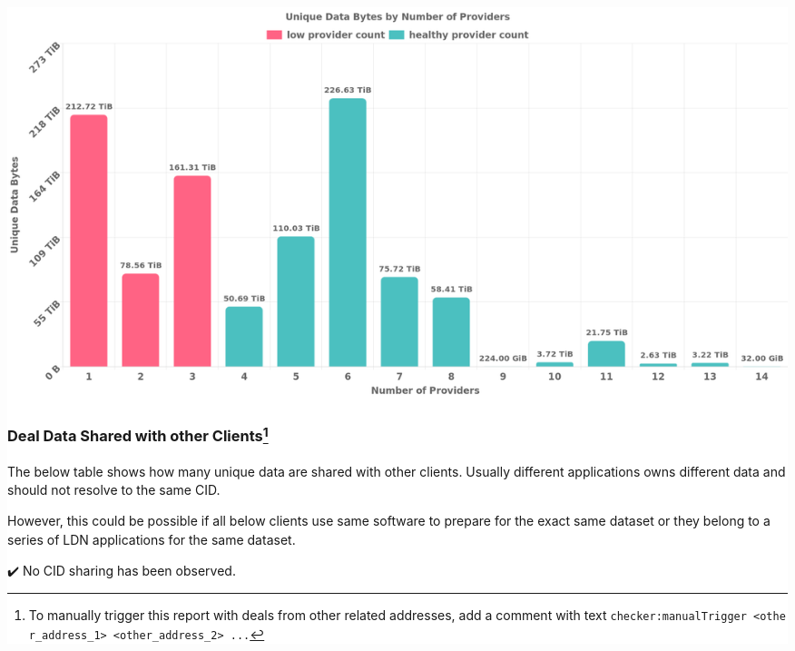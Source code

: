 <img src="https://raw.githubusercontent.com/data-preservation-programs/filplus-checker-assets/main/filecoin-project/filecoin-plus-large-datasets/issues/1198/1704441928296.png"/>

### Deal Data Shared with other Clients[^3]
The below table shows how many unique data are shared with other clients.
Usually different applications owns different data and should not resolve to the same CID.

However, this could be possible if all below clients use same software to prepare for the exact same dataset or they belong to a series of LDN applications for the same dataset.

✔️ No CID sharing has been observed.

[^1]: To manually trigger this report, add a comment with text `checker:manualTrigger`

[^2]: Deals from those addresses are combined into this report as they are specified with `checker:manualTrigger`

[^3]: To manually trigger this report with deals from other related addresses, add a comment with text `checker:manualTrigger <other_address_1> <other_address_2> ...`

